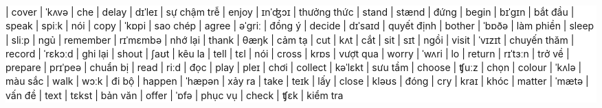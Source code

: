 | 	cover	 | 	ˈkʌvə	 | 	che
| 	delay	 | 	dɪˈleɪ	 | 	sự chậm trễ
| 	enjoy	 | 	ɪnˈʤɔɪ	 | 	thưởng thức
| 	stand	 | 	stænd	 | 	đứng
| 	begin	 | 	bɪˈgɪn	 | 	bắt đầu
| 	speak	 | 	spiːk	 | 	nói
| 	copy	 | 	ˈkɒpi	 | 	sao chép
| 	agree	 | 	əˈgriː	 | 	đồng ý
| 	decide	 | 	dɪˈsaɪd	 | 	quyết định
| 	bother	 | 	ˈbɒðə	 | 	làm phiền
| 	sleep	 | 	sliːp	 | 	ngủ
| 	remember	 | 	rɪˈmɛmbə	 | 	nhớ lại
| 	thank	 | 	θæŋk	 | 	cảm tạ
| 	cut	 | 	kʌt	 | 	cắt
| 	sit	 | 	sɪt	 | 	ngồi
| 	visit	 | 	ˈvɪzɪt	 | 	chuyến thăm
| 	record	 | 	ˈrɛkɔːd	 | 	ghi lại
| 	shout	 | 	ʃaʊt	 | 	kêu la
| 	tell	 | 	tɛl	 | 	nói
| 	cross	 | 	krɒs	 | 	vượt qua
| 	worry	 | 	ˈwʌri	 | 	lo
| 	return	 | 	rɪˈtɜːn	 | 	trở về
| 	prepare	 | 	prɪˈpeə	 | 	chuẩn bị
| 	read	 | 	riːd	 | 	đọc
| 	play	 | 	pleɪ	 | 	chơi
| 	collect	 | 	kəˈlɛkt	 | 	sưu tầm
| 	choose	 | 	ʧuːz	 | 	chọn
| 	colour	 | 	ˈkʌlə	 | 	màu sắc
| 	walk	 | 	wɔːk	 | 	đi bộ
| 	happen	 | 	ˈhæpən	 | 	xảy ra
| 	take	 | 	teɪk	 | 	lấy
| 	close	 | 	kləʊs	 | 	đóng
| 	cry	 | 	kraɪ	 | 	khóc
| 	matter	 | 	ˈmætə	 | 	vấn đề
| 	text	 | 	tɛkst	 | 	bản văn
| 	offer	 | 	ˈɒfə	 | 	phục vụ
| 	check	 | 	ʧɛk	 | 	kiểm tra